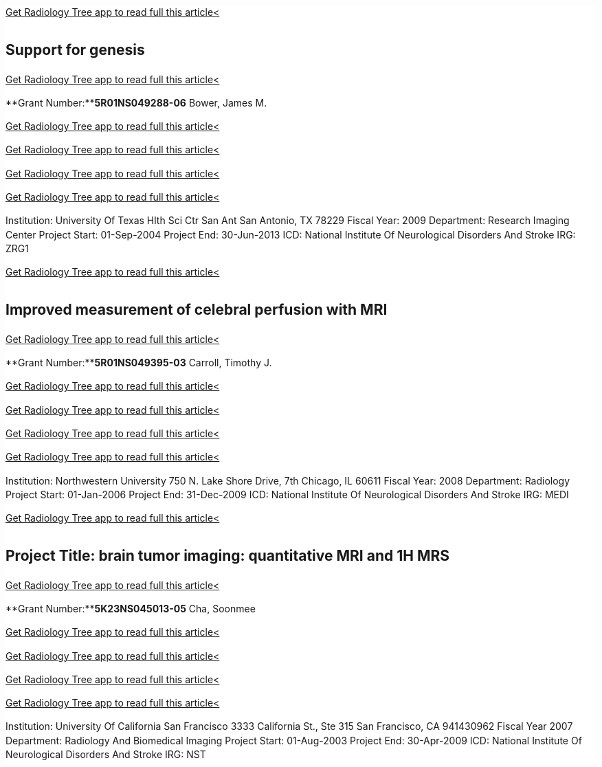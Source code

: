 [Get Radiology Tree app to read full this article<](https://clinicalpub.com/app)

## Support for genesis

[Get Radiology Tree app to read full this article<](https://clinicalpub.com/app)

**Grant Number:****5R01NS049288-06** Bower, James M.

[Get Radiology Tree app to read full this article<](https://clinicalpub.com/app)

[Get Radiology Tree app to read full this article<](https://clinicalpub.com/app)

[Get Radiology Tree app to read full this article<](https://clinicalpub.com/app)

[Get Radiology Tree app to read full this article<](https://clinicalpub.com/app)

Institution: University Of Texas Hlth Sci Ctr San Ant San Antonio, TX 78229 Fiscal Year: 2009 Department: Research Imaging Center Project Start: 01-Sep-2004 Project End: 30-Jun-2013 ICD: National Institute Of Neurological Disorders And Stroke IRG: ZRG1

[Get Radiology Tree app to read full this article<](https://clinicalpub.com/app)

## Improved measurement of celebral perfusion with MRI

[Get Radiology Tree app to read full this article<](https://clinicalpub.com/app)

**Grant Number:****5R01NS049395-03** Carroll, Timothy J.

[Get Radiology Tree app to read full this article<](https://clinicalpub.com/app)

[Get Radiology Tree app to read full this article<](https://clinicalpub.com/app)

[Get Radiology Tree app to read full this article<](https://clinicalpub.com/app)

[Get Radiology Tree app to read full this article<](https://clinicalpub.com/app)

Institution: Northwestern University 750 N. Lake Shore Drive, 7th Chicago, IL 60611 Fiscal Year: 2008 Department: Radiology Project Start: 01-Jan-2006 Project End: 31-Dec-2009 ICD: National Institute Of Neurological Disorders And Stroke IRG: MEDI

[Get Radiology Tree app to read full this article<](https://clinicalpub.com/app)

## Project Title: brain tumor imaging: quantitative MRI and 1H MRS

[Get Radiology Tree app to read full this article<](https://clinicalpub.com/app)

**Grant Number:****5K23NS045013-05** Cha, Soonmee

[Get Radiology Tree app to read full this article<](https://clinicalpub.com/app)

[Get Radiology Tree app to read full this article<](https://clinicalpub.com/app)

[Get Radiology Tree app to read full this article<](https://clinicalpub.com/app)

[Get Radiology Tree app to read full this article<](https://clinicalpub.com/app)

Institution: University Of California San Francisco 3333 California St., Ste 315 San Francisco, CA 941430962 Fiscal Year 2007 Department: Radiology And Biomedical Imaging Project Start: 01-Aug-2003 Project End: 30-Apr-2009 ICD: National Institute Of Neurological Disorders And Stroke IRG: NST
